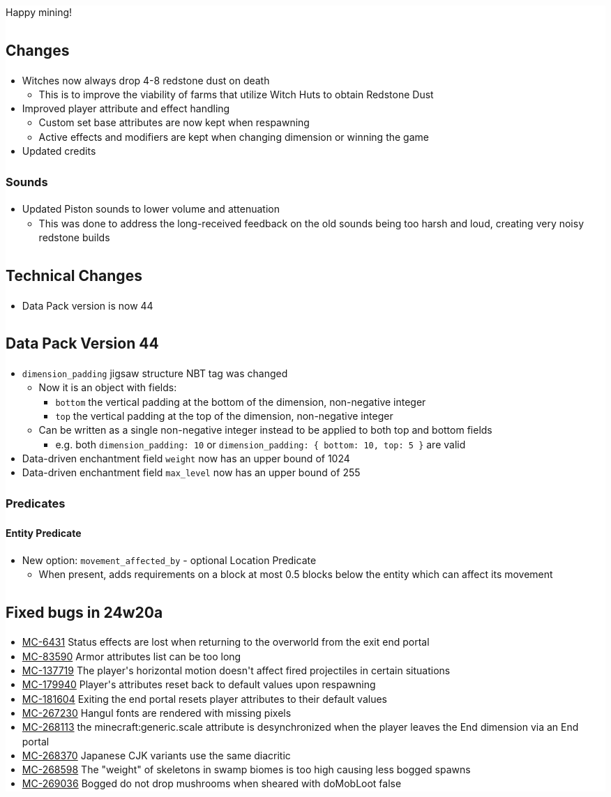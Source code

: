 Happy mining!

## Changes

-   Witches now always drop 4-8 redstone dust on death
    -   This is to improve the viability of farms that utilize Witch Huts to obtain Redstone Dust
-   Improved player attribute and effect handling
    -   Custom set base attributes are now kept when respawning
    -   Active effects and modifiers are kept when changing dimension or winning the game
-   Updated credits

### Sounds

-   Updated Piston sounds to lower volume and attenuation
    -   This was done to address the long-received feedback on the old sounds being too harsh and loud, creating very noisy redstone builds

## Technical Changes

-   Data Pack version is now 44

## Data Pack Version 44

-   `dimension_padding` jigsaw structure NBT tag was changed
    -   Now it is an object with fields:
        -   `bottom` the vertical padding at the bottom of the dimension, non-negative integer
        -   `top` the vertical padding at the top of the dimension, non-negative integer
    -   Can be written as a single non-negative integer instead to be applied to both top and bottom fields
        -   e.g. both `dimension_padding: 10` or `dimension_padding: { bottom: 10, top: 5 }` are valid
-   Data-driven enchantment field `weight` now has an upper bound of 1024
-   Data-driven enchantment field `max_level` now has an upper bound of 255

### Predicates

#### Entity Predicate

-   New option: `movement_affected_by` - optional Location Predicate
    -   When present, adds requirements on a block at most 0.5 blocks below the entity which can affect its movement

## Fixed bugs in 24w20a

-   [MC-6431](https://bugs.mojang.com/browse/MC-6431) Status effects are lost when returning to the overworld from the exit end portal
-   [MC-83590](https://bugs.mojang.com/browse/MC-83590) Armor attributes list can be too long
-   [MC-137719](https://bugs.mojang.com/browse/MC-137719) The player's horizontal motion doesn't affect fired projectiles in certain situations
-   [MC-179940](https://bugs.mojang.com/browse/MC-179940) Player's attributes reset back to default values upon respawning
-   [MC-181604](https://bugs.mojang.com/browse/MC-181604) Exiting the end portal resets player attributes to their default values
-   [MC-267230](https://bugs.mojang.com/browse/MC-267230) Hangul fonts are rendered with missing pixels
-   [MC-268113](https://bugs.mojang.com/browse/MC-268113) the minecraft:generic.scale attribute is desynchronized when the player leaves the End dimension via an End portal
-   [MC-268370](https://bugs.mojang.com/browse/MC-268370) Japanese CJK variants use the same diacritic
-   [MC-268598](https://bugs.mojang.com/browse/MC-268598) The "weight" of skeletons in swamp biomes is too high causing less bogged spawns
-   [MC-269036](https://bugs.mojang.com/browse/MC-269036) Bogged do not drop mushrooms when sheared with doMobLoot false